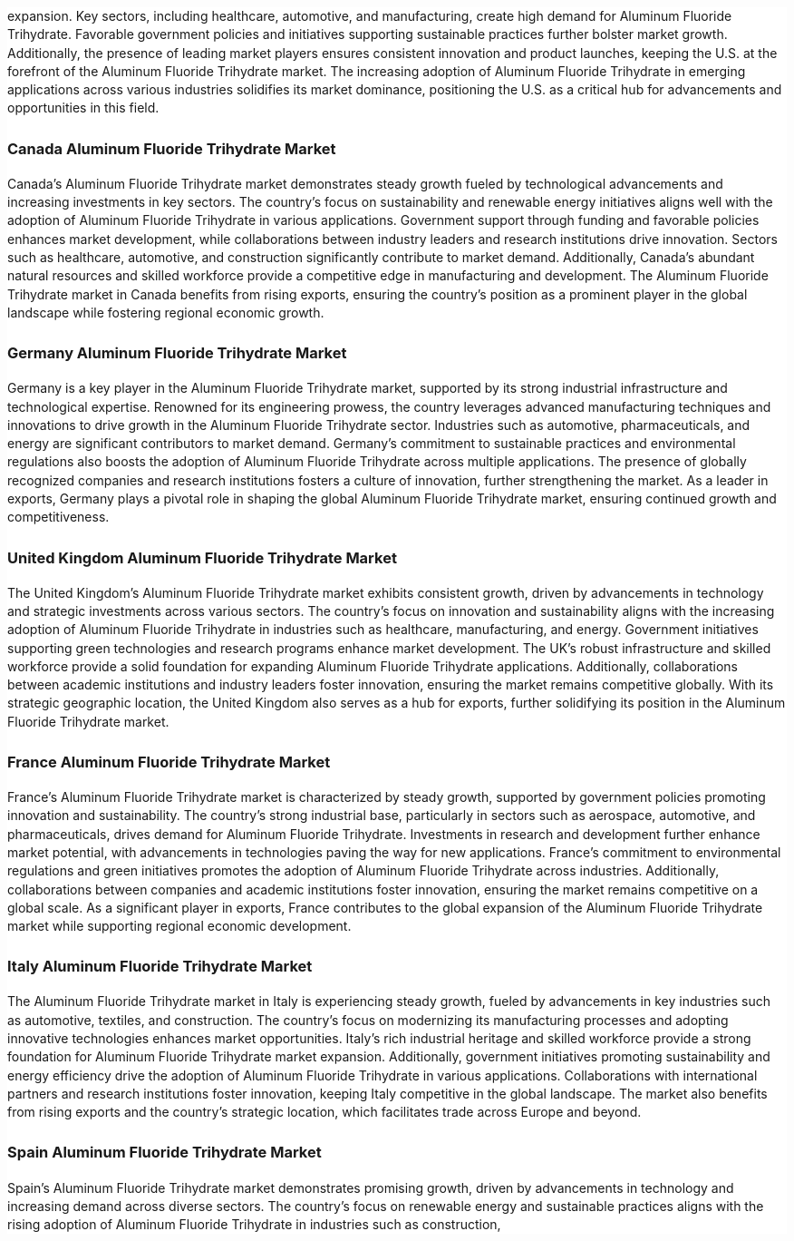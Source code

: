 expansion. Key sectors, including healthcare, automotive, and manufacturing, create high demand for Aluminum Fluoride Trihydrate. Favorable government policies and initiatives supporting sustainable practices further bolster market growth. Additionally, the presence of leading market players ensures consistent innovation and product launches, keeping the U.S. at the forefront of the Aluminum Fluoride Trihydrate market. The increasing adoption of Aluminum Fluoride Trihydrate in emerging applications across various industries solidifies its market dominance, positioning the U.S. as a critical hub for advancements and opportunities in this field.</p><h3>Canada Aluminum Fluoride Trihydrate Market</h3><p>Canada&rsquo;s Aluminum Fluoride Trihydrate market demonstrates steady growth fueled by technological advancements and increasing investments in key sectors. The country&rsquo;s focus on sustainability and renewable energy initiatives aligns well with the adoption of Aluminum Fluoride Trihydrate in various applications. Government support through funding and favorable policies enhances market development, while collaborations between industry leaders and research institutions drive innovation. Sectors such as healthcare, automotive, and construction significantly contribute to market demand. Additionally, Canada&rsquo;s abundant natural resources and skilled workforce provide a competitive edge in manufacturing and development. The Aluminum Fluoride Trihydrate market in Canada benefits from rising exports, ensuring the country&rsquo;s position as a prominent player in the global landscape while fostering regional economic growth.</p><h3>Germany Aluminum Fluoride Trihydrate Market</h3><p>Germany is a key player in the Aluminum Fluoride Trihydrate market, supported by its strong industrial infrastructure and technological expertise. Renowned for its engineering prowess, the country leverages advanced manufacturing techniques and innovations to drive growth in the Aluminum Fluoride Trihydrate sector. Industries such as automotive, pharmaceuticals, and energy are significant contributors to market demand. Germany&rsquo;s commitment to sustainable practices and environmental regulations also boosts the adoption of Aluminum Fluoride Trihydrate across multiple applications. The presence of globally recognized companies and research institutions fosters a culture of innovation, further strengthening the market. As a leader in exports, Germany plays a pivotal role in shaping the global Aluminum Fluoride Trihydrate market, ensuring continued growth and competitiveness.</p><h3>United Kingdom Aluminum Fluoride Trihydrate Market</h3><p>The United Kingdom&rsquo;s Aluminum Fluoride Trihydrate market exhibits consistent growth, driven by advancements in technology and strategic investments across various sectors. The country&rsquo;s focus on innovation and sustainability aligns with the increasing adoption of Aluminum Fluoride Trihydrate in industries such as healthcare, manufacturing, and energy. Government initiatives supporting green technologies and research programs enhance market development. The UK&rsquo;s robust infrastructure and skilled workforce provide a solid foundation for expanding Aluminum Fluoride Trihydrate applications. Additionally, collaborations between academic institutions and industry leaders foster innovation, ensuring the market remains competitive globally. With its strategic geographic location, the United Kingdom also serves as a hub for exports, further solidifying its position in the Aluminum Fluoride Trihydrate market.</p><h3>France Aluminum Fluoride Trihydrate Market</h3><p>France&rsquo;s Aluminum Fluoride Trihydrate market is characterized by steady growth, supported by government policies promoting innovation and sustainability. The country&rsquo;s strong industrial base, particularly in sectors such as aerospace, automotive, and pharmaceuticals, drives demand for Aluminum Fluoride Trihydrate. Investments in research and development further enhance market potential, with advancements in technologies paving the way for new applications. France&rsquo;s commitment to environmental regulations and green initiatives promotes the adoption of Aluminum Fluoride Trihydrate across industries. Additionally, collaborations between companies and academic institutions foster innovation, ensuring the market remains competitive on a global scale. As a significant player in exports, France contributes to the global expansion of the Aluminum Fluoride Trihydrate market while supporting regional economic development.</p><h3>Italy Aluminum Fluoride Trihydrate Market</h3><p>The Aluminum Fluoride Trihydrate market in Italy is experiencing steady growth, fueled by advancements in key industries such as automotive, textiles, and construction. The country&rsquo;s focus on modernizing its manufacturing processes and adopting innovative technologies enhances market opportunities. Italy&rsquo;s rich industrial heritage and skilled workforce provide a strong foundation for Aluminum Fluoride Trihydrate market expansion. Additionally, government initiatives promoting sustainability and energy efficiency drive the adoption of Aluminum Fluoride Trihydrate in various applications. Collaborations with international partners and research institutions foster innovation, keeping Italy competitive in the global landscape. The market also benefits from rising exports and the country&rsquo;s strategic location, which facilitates trade across Europe and beyond.</p><h3>Spain Aluminum Fluoride Trihydrate Market</h3><p>Spain&rsquo;s Aluminum Fluoride Trihydrate market demonstrates promising growth, driven by advancements in technology and increasing demand across diverse sectors. The country&rsquo;s focus on renewable energy and sustainable practices aligns with the rising adoption of Aluminum Fluoride Trihydrate in industries such as construction,